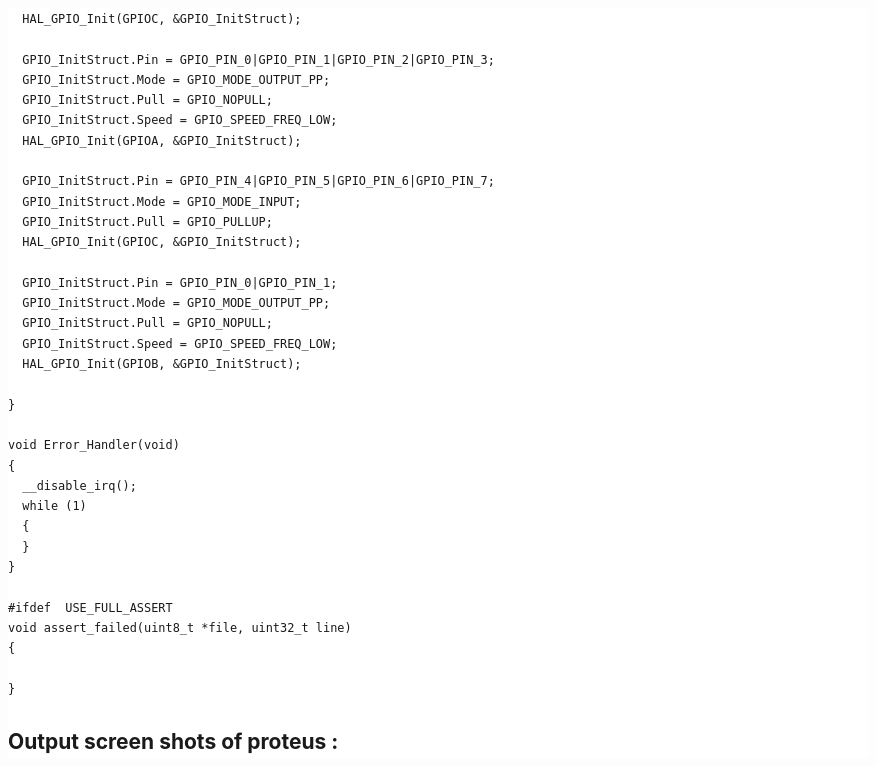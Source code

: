 ```
  HAL_GPIO_Init(GPIOC, &GPIO_InitStruct);

  GPIO_InitStruct.Pin = GPIO_PIN_0|GPIO_PIN_1|GPIO_PIN_2|GPIO_PIN_3;
  GPIO_InitStruct.Mode = GPIO_MODE_OUTPUT_PP;
  GPIO_InitStruct.Pull = GPIO_NOPULL;
  GPIO_InitStruct.Speed = GPIO_SPEED_FREQ_LOW;
  HAL_GPIO_Init(GPIOA, &GPIO_InitStruct);

  GPIO_InitStruct.Pin = GPIO_PIN_4|GPIO_PIN_5|GPIO_PIN_6|GPIO_PIN_7;
  GPIO_InitStruct.Mode = GPIO_MODE_INPUT;
  GPIO_InitStruct.Pull = GPIO_PULLUP;
  HAL_GPIO_Init(GPIOC, &GPIO_InitStruct);

  GPIO_InitStruct.Pin = GPIO_PIN_0|GPIO_PIN_1;
  GPIO_InitStruct.Mode = GPIO_MODE_OUTPUT_PP;
  GPIO_InitStruct.Pull = GPIO_NOPULL;
  GPIO_InitStruct.Speed = GPIO_SPEED_FREQ_LOW;
  HAL_GPIO_Init(GPIOB, &GPIO_InitStruct);

}

void Error_Handler(void)
{
  __disable_irq();
  while (1)
  {
  }
}

#ifdef  USE_FULL_ASSERT
void assert_failed(uint8_t *file, uint32_t line)
{

}
```

## Output screen shots of proteus  :